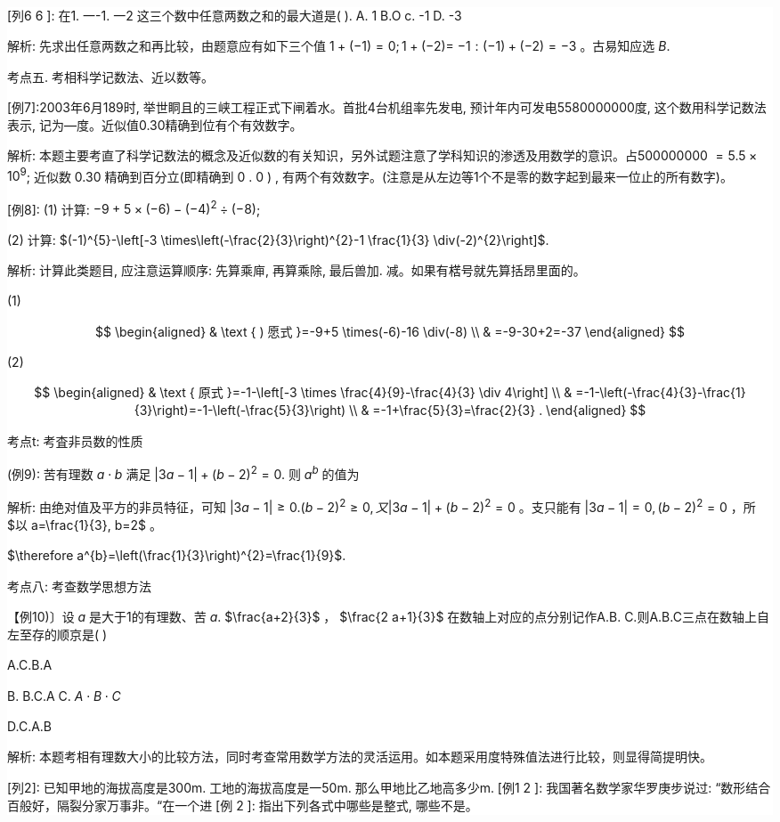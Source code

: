 [列6 6 ]: 在1. 一-1. 一2 这三个数中任意两数之和的最大道是( ).
A. 1 B.O
c. -1
D. -3

解析: 先求出任意两数之和再比较，由题意应有如下三个值 $1+(-1)=0 ; 1+(-2)=$ $-1:(-1)+(-2)=-3$ 。古易知应选 $B$.

考点五. 考相科学记数法、近以数等。

[例7]:2003年6月189时, 举世眮且的三峡工程正式下闸着水。首批4台机组率先发电, 预计年内可发电5580000000度, 这个数用科学记数法表示, 记为—度。近似值0.30精确到位有个有效数字。

解析: 本题主要考直了科学记数法的概念及近似数的有关知识，另外试题注意了学科知识的渗透及用数学的意识。占500000000 $=5.5 \times 10^{9}$; 近似数 0.30 精确到百分立(即精确到 0 . 0 ) , 有两个有效数字。(注意是从左边等1个不是零的数字起到最来一位止的所有数字)。

[例8]: (1) 计算: $-9+5 \times(-6)-(-4)^{2} \div(-8)$;

(2) 计算: $(-1)^{5}-\left[-3 \times\left(-\frac{2}{3}\right)^{2}-1 \frac{1}{3} \div(-2)^{2}\right]$.

解析: 计算此类题目, 应注意运算顺序: 先算乘庘, 再算乘除, 最后兽加. 减。如果有楛号就先算括昂里面的。

(1)

$$
\begin{aligned}
& \text { ) 愿式 }=-9+5 \times(-6)-16 \div(-8) \\
& =-9-30+2=-37
\end{aligned}
$$

(2)

$$
\begin{aligned}
& \text { 原式 }=-1-\left[-3 \times \frac{4}{9}-\frac{4}{3} \div 4\right] \\
& =-1-\left(-\frac{4}{3}-\frac{1}{3}\right)=-1-\left(-\frac{5}{3}\right) \\
& =-1+\frac{5}{3}=\frac{2}{3} .
\end{aligned}
$$

考点t: 考査非员数的性质

(例9): 苦有理数 $a \cdot b$ 满足 $|3 a-1|+(b-2)^{2}=0$. 则 $a^{b}$ 的值为

解析: 由绝对值及平方的非员特征，可知 $|3 a-1| \geqslant 0 .(b-2)^{2} \geqslant 0, 又|3 a-1|+(b-2)^{2}=0$ 。支只能有 $|3 a-1|=0,(b-2)^{2}=0$ ，所 $以 a=\frac{1}{3}, b=2$ 。

$\therefore a^{b}=\left(\frac{1}{3}\right)^{2}=\frac{1}{9}$.

考点八: 考查数学思想方法

【例10)〕设 $a$ 是大于1的有理数、苦 $a$. $\frac{a+2}{3}$ ， $\frac{2 a+1}{3}$ 在数轴上对应的点分别记作A.B. C.则A.B.C三点在数轴上自左至存的顺京是( )

A.C.B.A

B. B.C.A
C. $A \cdot B \cdot C$

D.C.A.B

解析: 本题考相有理数大小的比较方法，同时考查常用数学方法的灵活运用。如本题采用度特殊值法进行比较，则显得简提明快。


[列2]: 已知甲地的海拔高度是300m. 工地的海拔高度是一50m. 那么甲地比乙地高多少m.
[例1 2 ]: 我国著名数学家华罗庚步说过: “数形结合百般好，隔裂分家万事非。“在一个进
[例 2 ]: 指出下列各式中哪些是整式, 哪些不是。